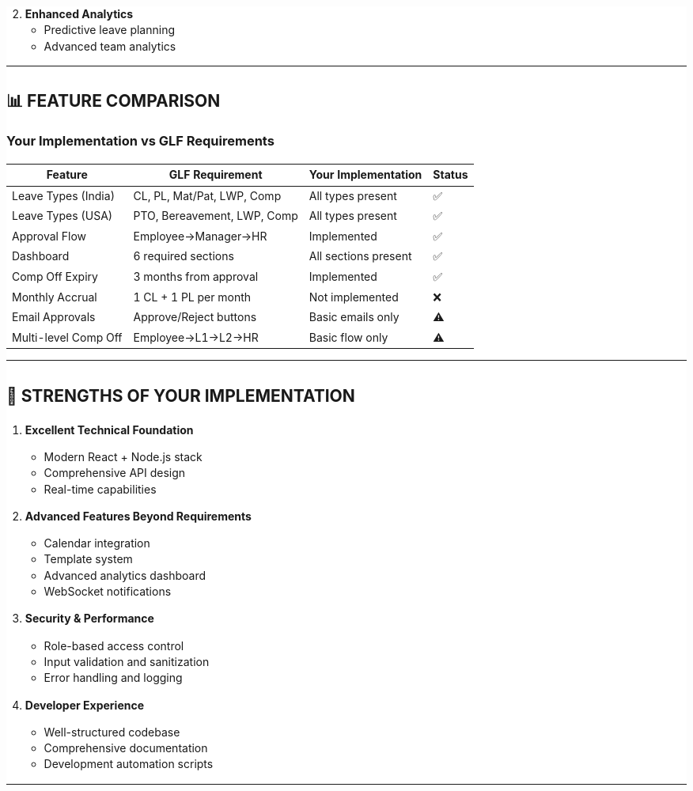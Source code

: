 2. **Enhanced Analytics**
   - Predictive leave planning
   - Advanced team analytics

---

## 📊 FEATURE COMPARISON

### Your Implementation vs GLF Requirements

| Feature | GLF Requirement | Your Implementation | Status |
|---------|----------------|-------------------|--------|
| Leave Types (India) | CL, PL, Mat/Pat, LWP, Comp | All types present | ✅ |
| Leave Types (USA) | PTO, Bereavement, LWP, Comp | All types present | ✅ |
| Approval Flow | Employee→Manager→HR | Implemented | ✅ |
| Dashboard | 6 required sections | All sections present | ✅ |
| Comp Off Expiry | 3 months from approval | Implemented | ✅ |
| Monthly Accrual | 1 CL + 1 PL per month | Not implemented | ❌ |
| Email Approvals | Approve/Reject buttons | Basic emails only | ⚠️ |
| Multi-level Comp Off | Employee→L1→L2→HR | Basic flow only | ⚠️ |

---

## 🎉 STRENGTHS OF YOUR IMPLEMENTATION

1. **Excellent Technical Foundation**
   - Modern React + Node.js stack
   - Comprehensive API design
   - Real-time capabilities

2. **Advanced Features Beyond Requirements**
   - Calendar integration
   - Template system
   - Advanced analytics dashboard
   - WebSocket notifications

3. **Security & Performance**
   - Role-based access control
   - Input validation and sanitization
   - Error handling and logging

4. **Developer Experience**
   - Well-structured codebase
   - Comprehensive documentation
   - Development automation scripts

---
